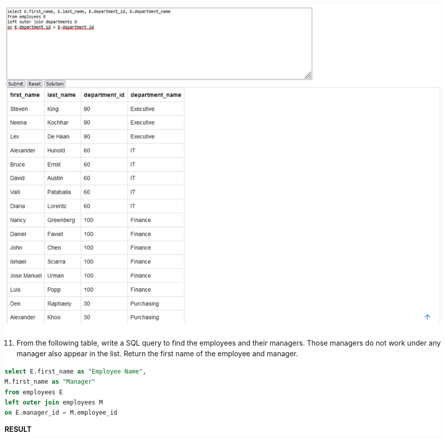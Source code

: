 ![img_9.png](img_9.png)

11. From the following table, write a SQL query to find the employees and their managers. Those managers do not work under any manager also appear in the list. Return the first name of the employee and manager.

```sql
select E.first_name as "Employee Name",
M.first_name as "Manager"
from employees E 
left outer join employees M
on E.manager_id = M.employee_id
```

**RESULT**
